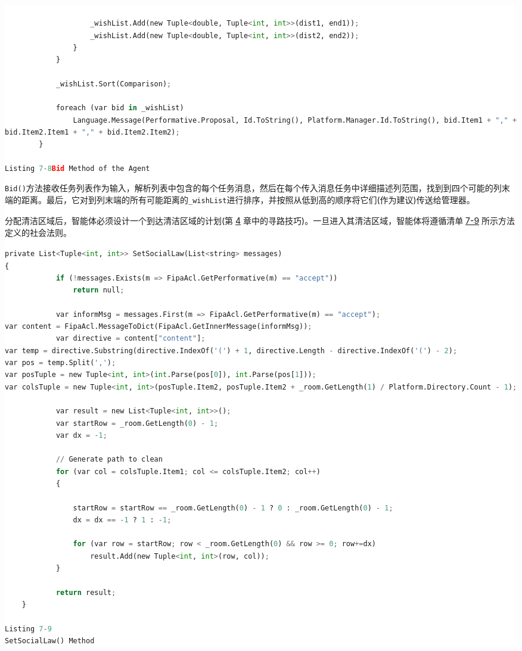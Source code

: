 ```py

                    _wishList.Add(new Tuple<double, Tuple<int, int>>(dist1, end1));
                    _wishList.Add(new Tuple<double, Tuple<int, int>>(dist2, end2));
                }
            }

            _wishList.Sort(Comparison);

            foreach (var bid in _wishList)
                Language.Message(Performative.Proposal, Id.ToString(), Platform.Manager.Id.ToString(), bid.Item1 + "," + bid.Item2.Item1 + "," + bid.Item2.Item2);
        }

Listing 7-8Bid Method of the Agent

```

`Bid()`方法接收任务列表作为输入，解析列表中包含的每个任务消息，然后在每个传入消息任务中详细描述列范围，找到到四个可能的列末端的距离。最后，它对到列末端的所有可能距离的`_wishList`进行排序，并按照从低到高的顺序将它们(作为建议)传送给管理器。

分配清洁区域后，智能体必须设计一个到达清洁区域的计划(第 [4](04.html) 章中的寻路技巧)。一旦进入其清洁区域，智能体将遵循清单 [7-9](#Par89) 所示方法定义的社会法则。

```py
private List<Tuple<int, int>> SetSocialLaw(List<string> messages)
{
            if (!messages.Exists(m => FipaAcl.GetPerformative(m) == "accept"))
                return null;

            var informMsg = messages.First(m => FipaAcl.GetPerformative(m) == "accept");
var content = FipaAcl.MessageToDict(FipaAcl.GetInnerMessage(informMsg));
            var directive = content["content"];
var temp = directive.Substring(directive.IndexOf('(') + 1, directive.Length - directive.IndexOf('(') - 2);
var pos = temp.Split(',');
var posTuple = new Tuple<int, int>(int.Parse(pos[0]), int.Parse(pos[1]));
var colsTuple = new Tuple<int, int>(posTuple.Item2, posTuple.Item2 + _room.GetLength(1) / Platform.Directory.Count - 1);

            var result = new List<Tuple<int, int>>();
            var startRow = _room.GetLength(0) - 1;
            var dx = -1;

            // Generate path to clean
            for (var col = colsTuple.Item1; col <= colsTuple.Item2; col++)
            {

                startRow = startRow == _room.GetLength(0) - 1 ? 0 : _room.GetLength(0) - 1;
                dx = dx == -1 ? 1 : -1;

                for (var row = startRow; row < _room.GetLength(0) && row >= 0; row+=dx)
                    result.Add(new Tuple<int, int>(row, col));
            }

            return result;
    }

Listing 7-9
SetSocialLaw() Method

```
